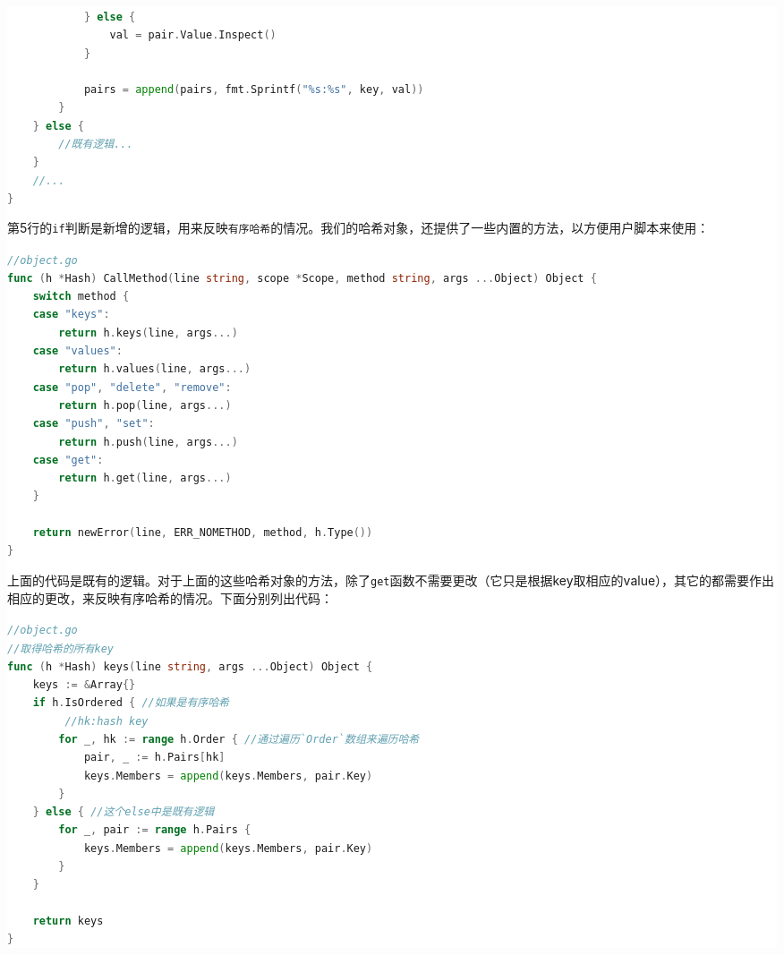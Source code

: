 ```go
			} else {
				val = pair.Value.Inspect()
			}

			pairs = append(pairs, fmt.Sprintf("%s:%s", key, val))
		}
	} else {
		//既有逻辑...
	}
	//...
}
```

第5行的`if`判断是新增的逻辑，用来反映`有序哈希`的情况。我们的哈希对象，还提供了一些内置的方法，以方便用户脚本来使用：

```go
//object.go
func (h *Hash) CallMethod(line string, scope *Scope, method string, args ...Object) Object {
	switch method {
	case "keys":
		return h.keys(line, args...)
	case "values":
		return h.values(line, args...)
	case "pop", "delete", "remove":
		return h.pop(line, args...)
	case "push", "set":
		return h.push(line, args...)
	case "get":
		return h.get(line, args...)
	}

	return newError(line, ERR_NOMETHOD, method, h.Type())
}
```

上面的代码是既有的逻辑。对于上面的这些哈希对象的方法，除了`get`函数不需要更改（它只是根据key取相应的value），其它的都需要作出相应的更改，来反映有序哈希的情况。下面分别列出代码：

```go
//object.go
//取得哈希的所有key
func (h *Hash) keys(line string, args ...Object) Object {
	keys := &Array{}
	if h.IsOrdered { //如果是有序哈希
		 //hk:hash key
		for _, hk := range h.Order { //通过遍历`Order`数组来遍历哈希
			pair, _ := h.Pairs[hk]
			keys.Members = append(keys.Members, pair.Key)
		}
	} else { //这个else中是既有逻辑
		for _, pair := range h.Pairs {
			keys.Members = append(keys.Members, pair.Key)
		}
	}

	return keys
}
```
